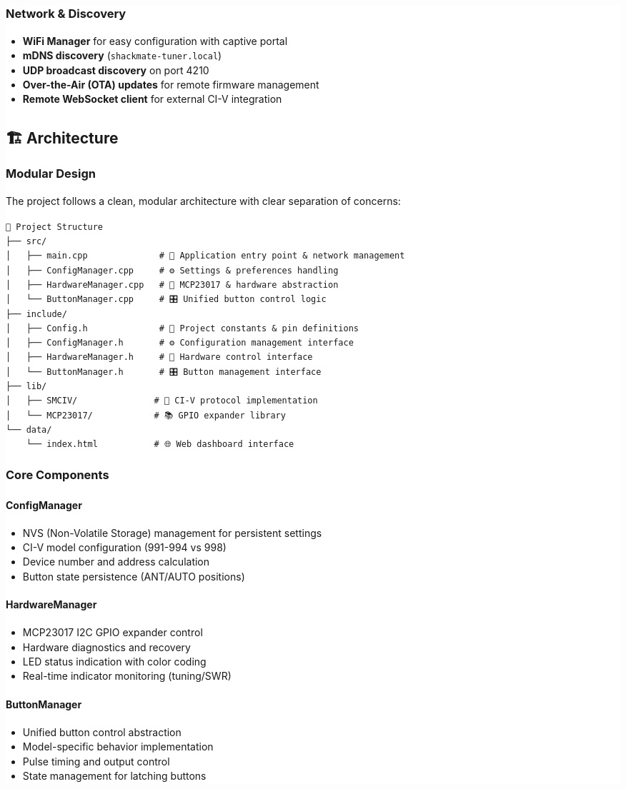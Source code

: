 ### **Network & Discovery**
- **WiFi Manager** for easy configuration with captive portal
- **mDNS discovery** (`shackmate-tuner.local`)
- **UDP broadcast discovery** on port 4210
- **Over-the-Air (OTA) updates** for remote firmware management
- **Remote WebSocket client** for external CI-V integration

## 🏗️ **Architecture**

### **Modular Design**
The project follows a clean, modular architecture with clear separation of concerns:

```
📁 Project Structure
├── src/
│   ├── main.cpp              # 🚀 Application entry point & network management
│   ├── ConfigManager.cpp     # ⚙️ Settings & preferences handling
│   ├── HardwareManager.cpp   # 🔧 MCP23017 & hardware abstraction
│   └── ButtonManager.cpp     # 🎛️ Unified button control logic
├── include/
│   ├── Config.h              # 📝 Project constants & pin definitions
│   ├── ConfigManager.h       # ⚙️ Configuration management interface
│   ├── HardwareManager.h     # 🔧 Hardware control interface
│   └── ButtonManager.h       # 🎛️ Button management interface
├── lib/
│   ├── SMCIV/               # 📡 CI-V protocol implementation
│   └── MCP23017/            # 📚 GPIO expander library
└── data/
    └── index.html           # 🌐 Web dashboard interface
```

### **Core Components**

#### **ConfigManager**
- NVS (Non-Volatile Storage) management for persistent settings
- CI-V model configuration (991-994 vs 998)
- Device number and address calculation
- Button state persistence (ANT/AUTO positions)

#### **HardwareManager**
- MCP23017 I2C GPIO expander control
- Hardware diagnostics and recovery
- LED status indication with color coding
- Real-time indicator monitoring (tuning/SWR)

#### **ButtonManager**
- Unified button control abstraction
- Model-specific behavior implementation
- Pulse timing and output control
- State management for latching buttons
